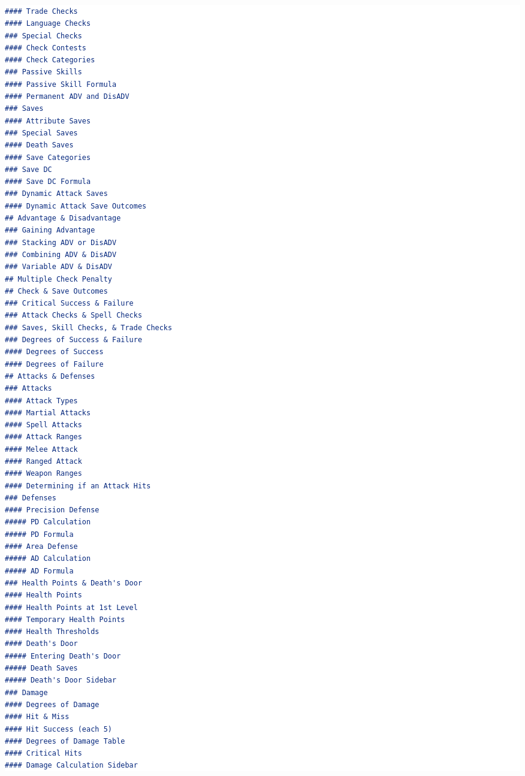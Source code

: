 ```markdown
#### Trade Checks
#### Language Checks
### Special Checks
#### Check Contests
#### Check Categories
### Passive Skills
#### Passive Skill Formula
#### Permanent ADV and DisADV
### Saves
#### Attribute Saves
### Special Saves
#### Death Saves
#### Save Categories
### Save DC
#### Save DC Formula
### Dynamic Attack Saves
#### Dynamic Attack Save Outcomes
## Advantage & Disadvantage
### Gaining Advantage
### Stacking ADV or DisADV
### Combining ADV & DisADV
### Variable ADV & DisADV
## Multiple Check Penalty
## Check & Save Outcomes
### Critical Success & Failure
### Attack Checks & Spell Checks
### Saves, Skill Checks, & Trade Checks
### Degrees of Success & Failure
#### Degrees of Success
#### Degrees of Failure
## Attacks & Defenses
### Attacks
#### Attack Types
#### Martial Attacks
#### Spell Attacks
#### Attack Ranges
#### Melee Attack
#### Ranged Attack
#### Weapon Ranges
#### Determining if an Attack Hits
### Defenses
#### Precision Defense
##### PD Calculation
##### PD Formula
#### Area Defense
##### AD Calculation
##### AD Formula
### Health Points & Death's Door
#### Health Points
#### Health Points at 1st Level
#### Temporary Health Points
#### Health Thresholds
#### Death's Door
##### Entering Death's Door
##### Death Saves
##### Death's Door Sidebar
### Damage
#### Degrees of Damage
#### Hit & Miss
#### Hit Success (each 5)
#### Degrees of Damage Table
#### Critical Hits
#### Damage Calculation Sidebar
```